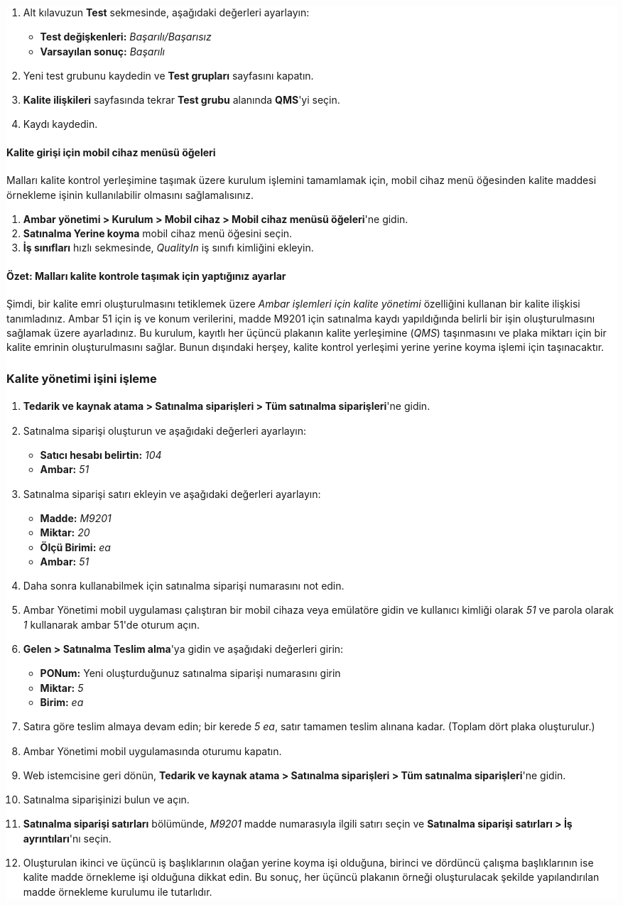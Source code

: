 1. Alt kılavuzun **Test** sekmesinde, aşağıdaki değerleri ayarlayın:

    - **Test değişkenleri:** *Başarılı/Başarısız*
    - **Varsayılan sonuç:** *Başarılı*

1. Yeni test grubunu kaydedin ve **Test grupları** sayfasını kapatın.
1. **Kalite ilişkileri** sayfasında tekrar **Test grubu** alanında **QMS**'yi seçin.
1. Kaydı kaydedin.

#### <a name="mobile-device-menu-items-for-quality-in"></a>Kalite girişi için mobil cihaz menüsü öğeleri

Malları kalite kontrol yerleşimine taşımak üzere kurulum işlemini tamamlamak için, mobil cihaz menü öğesinden kalite maddesi örnekleme işinin kullanılabilir olmasını sağlamalısınız.

1. **Ambar yönetimi \> Kurulum \> Mobil cihaz \> Mobil cihaz menüsü öğeleri**'ne gidin.
1. **Satınalma Yerine koyma** mobil cihaz menü öğesini seçin.
1. **İş sınıfları** hızlı sekmesinde, *QualityIn* iş sınıfı kimliğini ekleyin.

#### <a name="summary-your-setup-to-move-goods-to-quality-control"></a>Özet: Malları kalite kontrole taşımak için yaptığınız ayarlar

Şimdi, bir kalite emri oluşturulmasını tetiklemek üzere *Ambar işlemleri için kalite yönetimi* özelliğini kullanan bir kalite ilişkisi tanımladınız. Ambar 51 için iş ve konum verilerini, madde M9201 için satınalma kaydı yapıldığında belirli bir işin oluşturulmasını sağlamak üzere ayarladınız. Bu kurulum, kayıtlı her üçüncü plakanın kalite yerleşimine (_QMS_) taşınmasını ve plaka miktarı için bir kalite emrinin oluşturulmasını sağlar. Bunun dışındaki herşey, kalite kontrol yerleşimi yerine yerine koyma işlemi için taşınacaktır.

### <a name="process-quality-management-work"></a>Kalite yönetimi işini işleme

1. **Tedarik ve kaynak atama \> Satınalma siparişleri \> Tüm satınalma siparişleri**'ne gidin.
1. Satınalma siparişi oluşturun ve aşağıdaki değerleri ayarlayın:

    - **Satıcı hesabı belirtin:** *104*
    - **Ambar:** *51*

1. Satınalma siparişi satırı ekleyin ve aşağıdaki değerleri ayarlayın:

    - **Madde:** *M9201*
    - **Miktar:** *20*
    - **Ölçü Birimi:** *ea*
    - **Ambar:** *51*

1. Daha sonra kullanabilmek için satınalma siparişi numarasını not edin.
1. Ambar Yönetimi mobil uygulaması çalıştıran bir mobil cihaza veya emülatöre gidin ve kullanıcı kimliği olarak *51* ve parola olarak *1* kullanarak ambar 51'de oturum açın.
1. **Gelen \> Satınalma Teslim alma**'ya gidin ve aşağıdaki değerleri girin:

    - **PONum:** Yeni oluşturduğunuz satınalma siparişi numarasını girin
    - **Miktar:** *5*
    - **Birim:** *ea*

1. Satıra göre teslim almaya devam edin; bir kerede *5 ea*, satır tamamen teslim alınana kadar. (Toplam dört plaka oluşturulur.)
1. Ambar Yönetimi mobil uygulamasında oturumu kapatın.
1. Web istemcisine geri dönün, **Tedarik ve kaynak atama \> Satınalma siparişleri \> Tüm satınalma siparişleri**'ne gidin.
1. Satınalma siparişinizi bulun ve açın.
1. **Satınalma siparişi satırları** bölümünde, *M9201* madde numarasıyla ilgili satırı seçin ve **Satınalma siparişi satırları \> İş ayrıntıları**'nı seçin.
1. Oluşturulan ikinci ve üçüncü iş başlıklarının olağan yerine koyma işi olduğuna, birinci ve dördüncü çalışma başlıklarının ise kalite madde örnekleme işi olduğuna dikkat edin. Bu sonuç, her üçüncü plakanın örneği oluşturulacak şekilde yapılandırılan madde örnekleme kurulumu ile tutarlıdır.
